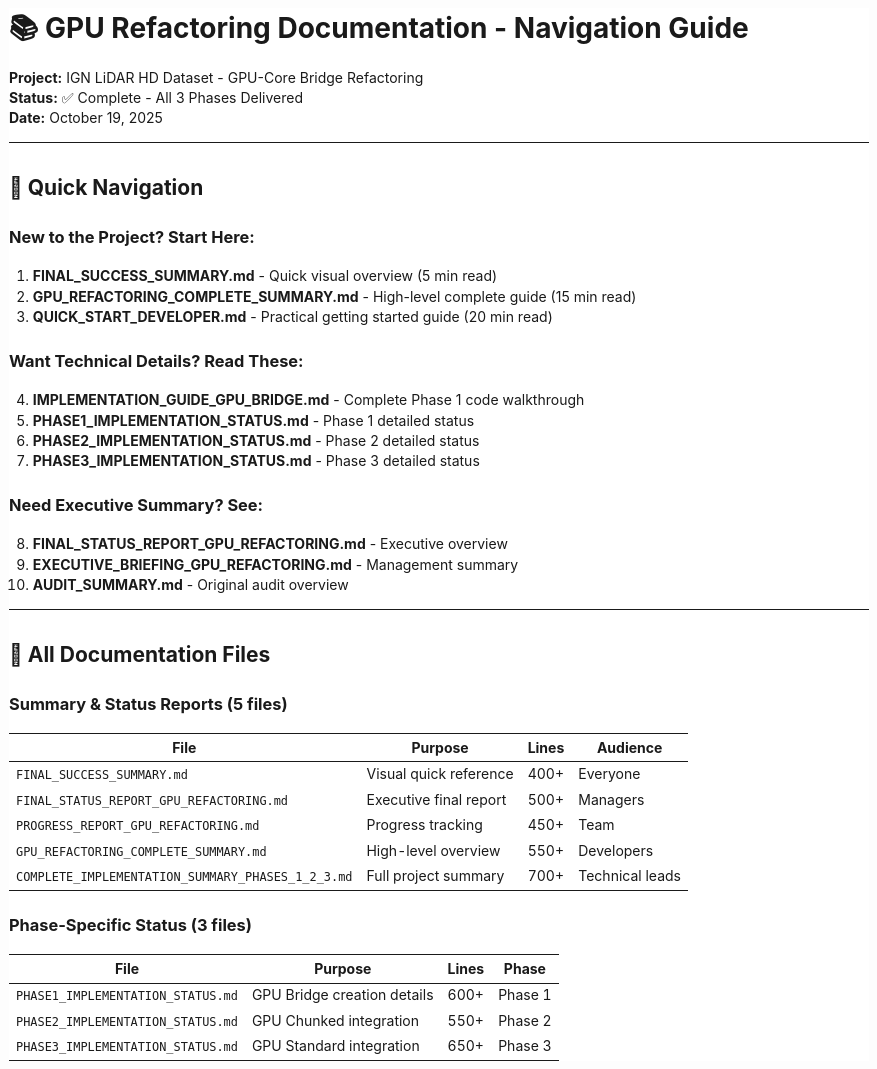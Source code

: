 # 📚 GPU Refactoring Documentation - Navigation Guide

**Project:** IGN LiDAR HD Dataset - GPU-Core Bridge Refactoring  
**Status:** ✅ Complete - All 3 Phases Delivered  
**Date:** October 19, 2025

---

## 🎯 Quick Navigation

### New to the Project? Start Here:

1. **FINAL_SUCCESS_SUMMARY.md** - Quick visual overview (5 min read)
2. **GPU_REFACTORING_COMPLETE_SUMMARY.md** - High-level complete guide (15 min read)
3. **QUICK_START_DEVELOPER.md** - Practical getting started guide (20 min read)

### Want Technical Details? Read These:

4. **IMPLEMENTATION_GUIDE_GPU_BRIDGE.md** - Complete Phase 1 code walkthrough
5. **PHASE1_IMPLEMENTATION_STATUS.md** - Phase 1 detailed status
6. **PHASE2_IMPLEMENTATION_STATUS.md** - Phase 2 detailed status
7. **PHASE3_IMPLEMENTATION_STATUS.md** - Phase 3 detailed status

### Need Executive Summary? See:

8. **FINAL_STATUS_REPORT_GPU_REFACTORING.md** - Executive overview
9. **EXECUTIVE_BRIEFING_GPU_REFACTORING.md** - Management summary
10. **AUDIT_SUMMARY.md** - Original audit overview

---

## 📂 All Documentation Files

### Summary & Status Reports (5 files)

| File                                              | Purpose                | Lines | Audience        |
| ------------------------------------------------- | ---------------------- | ----- | --------------- |
| `FINAL_SUCCESS_SUMMARY.md`                        | Visual quick reference | 400+  | Everyone        |
| `FINAL_STATUS_REPORT_GPU_REFACTORING.md`          | Executive final report | 500+  | Managers        |
| `PROGRESS_REPORT_GPU_REFACTORING.md`              | Progress tracking      | 450+  | Team            |
| `GPU_REFACTORING_COMPLETE_SUMMARY.md`             | High-level overview    | 550+  | Developers      |
| `COMPLETE_IMPLEMENTATION_SUMMARY_PHASES_1_2_3.md` | Full project summary   | 700+  | Technical leads |

### Phase-Specific Status (3 files)

| File                              | Purpose                     | Lines | Phase   |
| --------------------------------- | --------------------------- | ----- | ------- |
| `PHASE1_IMPLEMENTATION_STATUS.md` | GPU Bridge creation details | 600+  | Phase 1 |
| `PHASE2_IMPLEMENTATION_STATUS.md` | GPU Chunked integration     | 550+  | Phase 2 |
| `PHASE3_IMPLEMENTATION_STATUS.md` | GPU Standard integration    | 650+  | Phase 3 |
